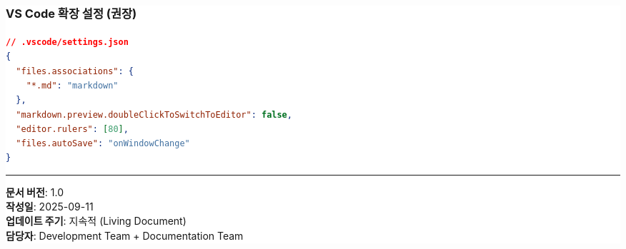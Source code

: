 ### **VS Code 확장 설정 (권장)**
```json
// .vscode/settings.json
{
  "files.associations": {
    "*.md": "markdown"
  },
  "markdown.preview.doubleClickToSwitchToEditor": false,
  "editor.rulers": [80],
  "files.autoSave": "onWindowChange"
}
```

---

**문서 버전**: 1.0  
**작성일**: 2025-09-11  
**업데이트 주기**: 지속적 (Living Document)  
**담당자**: Development Team + Documentation Team